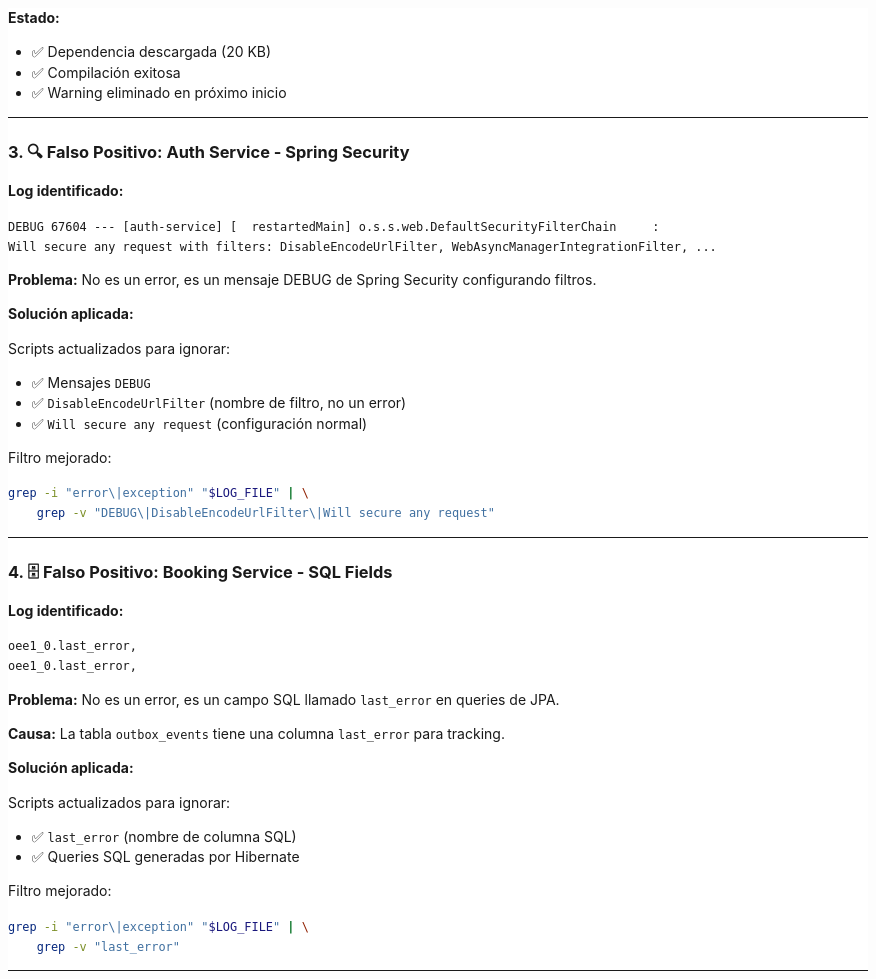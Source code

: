 **Estado:**
- ✅ Dependencia descargada (20 KB)
- ✅ Compilación exitosa
- ✅ Warning eliminado en próximo inicio

---

### 3. 🔍 Falso Positivo: Auth Service - Spring Security

**Log identificado:**
```
DEBUG 67604 --- [auth-service] [  restartedMain] o.s.s.web.DefaultSecurityFilterChain     : 
Will secure any request with filters: DisableEncodeUrlFilter, WebAsyncManagerIntegrationFilter, ...
```

**Problema:** No es un error, es un mensaje DEBUG de Spring Security configurando filtros.

**Solución aplicada:**

Scripts actualizados para ignorar:
- ✅ Mensajes `DEBUG`
- ✅ `DisableEncodeUrlFilter` (nombre de filtro, no un error)
- ✅ `Will secure any request` (configuración normal)

Filtro mejorado:
```bash
grep -i "error\|exception" "$LOG_FILE" | \
    grep -v "DEBUG\|DisableEncodeUrlFilter\|Will secure any request"
```

---

### 4. 🗄️ Falso Positivo: Booking Service - SQL Fields

**Log identificado:**
```
oee1_0.last_error,
oee1_0.last_error,
```

**Problema:** No es un error, es un campo SQL llamado `last_error` en queries de JPA.

**Causa:** La tabla `outbox_events` tiene una columna `last_error` para tracking.

**Solución aplicada:**

Scripts actualizados para ignorar:
- ✅ `last_error` (nombre de columna SQL)
- ✅ Queries SQL generadas por Hibernate

Filtro mejorado:
```bash
grep -i "error\|exception" "$LOG_FILE" | \
    grep -v "last_error"
```

---
